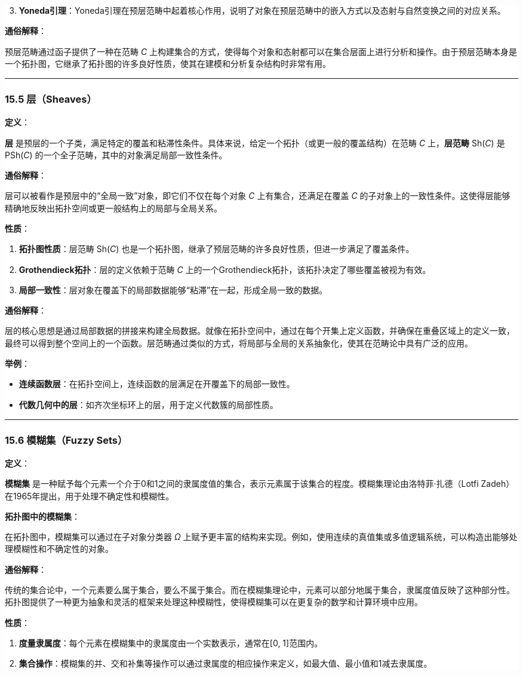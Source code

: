 3. **Yoneda引理**：Yoneda引理在预层范畴中起着核心作用，说明了对象在预层范畴中的嵌入方式以及态射与自然变换之间的对应关系。

**通俗解释**：

预层范畴通过函子提供了一种在范畴 $C$ 上构建集合的方式，使得每个对象和态射都可以在集合层面上进行分析和操作。由于预层范畴本身是一个拓扑图，它继承了拓扑图的许多良好性质，使其在建模和分析复杂结构时非常有用。

---

### 15.5 层（Sheaves）

**定义**：

**层** 是预层的一个子类，满足特定的覆盖和粘滞性条件。具体来说，给定一个拓扑（或更一般的覆盖结构）在范畴 $C$ 上，**层范畴** $\text{Sh}(C)$ 是 $\text{PSh}(C)$ 的一个全子范畴，其中的对象满足局部一致性条件。

**通俗解释**：

层可以被看作是预层中的“全局一致”对象，即它们不仅在每个对象 $C$ 上有集合，还满足在覆盖 $C$ 的子对象上的一致性条件。这使得层能够精确地反映出拓扑空间或更一般结构上的局部与全局关系。

**性质**：

1. **拓扑图性质**：层范畴 $\text{Sh}(C)$ 也是一个拓扑图，继承了预层范畴的许多良好性质，但进一步满足了覆盖条件。

2. **Grothendieck拓扑**：层的定义依赖于范畴 $C$ 上的一个Grothendieck拓扑，该拓扑决定了哪些覆盖被视为有效。

3. **局部一致性**：层对象在覆盖下的局部数据能够“粘滞”在一起，形成全局一致的数据。

**通俗解释**：

层的核心思想是通过局部数据的拼接来构建全局数据。就像在拓扑空间中，通过在每个开集上定义函数，并确保在重叠区域上的定义一致，最终可以得到整个空间上的一个函数。层范畴通过类似的方式，将局部与全局的关系抽象化，使其在范畴论中具有广泛的应用。

**举例**：

- **连续函数层**：在拓扑空间上，连续函数的层满足在开覆盖下的局部一致性。

- **代数几何中的层**：如齐次坐标环上的层，用于定义代数簇的局部性质。

---

### 15.6 模糊集（Fuzzy Sets）

**定义**：

**模糊集** 是一种赋予每个元素一个介于0和1之间的隶属度值的集合，表示元素属于该集合的程度。模糊集理论由洛特菲·扎德（Lotfi Zadeh）在1965年提出，用于处理不确定性和模糊性。

**拓扑图中的模糊集**：

在拓扑图中，模糊集可以通过在子对象分类器 $\Omega$ 上赋予更丰富的结构来实现。例如，使用连续的真值集或多值逻辑系统，可以构造出能够处理模糊性和不确定性的对象。

**通俗解释**：

传统的集合论中，一个元素要么属于集合，要么不属于集合。而在模糊集理论中，元素可以部分地属于集合，隶属度值反映了这种部分性。拓扑图提供了一种更为抽象和灵活的框架来处理这种模糊性，使得模糊集可以在更复杂的数学和计算环境中应用。

**性质**：

1. **度量隶属度**：每个元素在模糊集中的隶属度由一个实数表示，通常在[0, 1]范围内。

2. **集合操作**：模糊集的并、交和补集等操作可以通过隶属度的相应操作来定义，如最大值、最小值和1减去隶属度。
